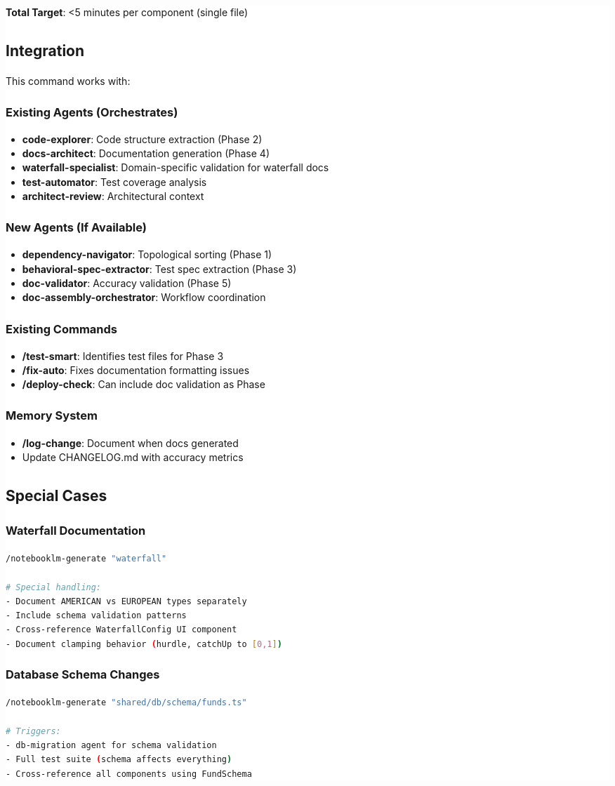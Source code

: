 **Total Target**: <5 minutes per component (single file)

## Integration

This command works with:

### Existing Agents (Orchestrates)

- **code-explorer**: Code structure extraction (Phase 2)
- **docs-architect**: Documentation generation (Phase 4)
- **waterfall-specialist**: Domain-specific validation for waterfall docs
- **test-automator**: Test coverage analysis
- **architect-review**: Architectural context

### New Agents (If Available)

- **dependency-navigator**: Topological sorting (Phase 1)
- **behavioral-spec-extractor**: Test spec extraction (Phase 3)
- **doc-validator**: Accuracy validation (Phase 5)
- **doc-assembly-orchestrator**: Workflow coordination

### Existing Commands

- **/test-smart**: Identifies test files for Phase 3
- **/fix-auto**: Fixes documentation formatting issues
- **/deploy-check**: Can include doc validation as Phase

### Memory System

- **/log-change**: Document when docs generated
- Update CHANGELOG.md with accuracy metrics

## Special Cases

### Waterfall Documentation

```bash
/notebooklm-generate "waterfall"

# Special handling:
- Document AMERICAN vs EUROPEAN types separately
- Include schema validation patterns
- Cross-reference WaterfallConfig UI component
- Document clamping behavior (hurdle, catchUp to [0,1])
```

### Database Schema Changes

```bash
/notebooklm-generate "shared/db/schema/funds.ts"

# Triggers:
- db-migration agent for schema validation
- Full test suite (schema affects everything)
- Cross-reference all components using FundSchema
```
